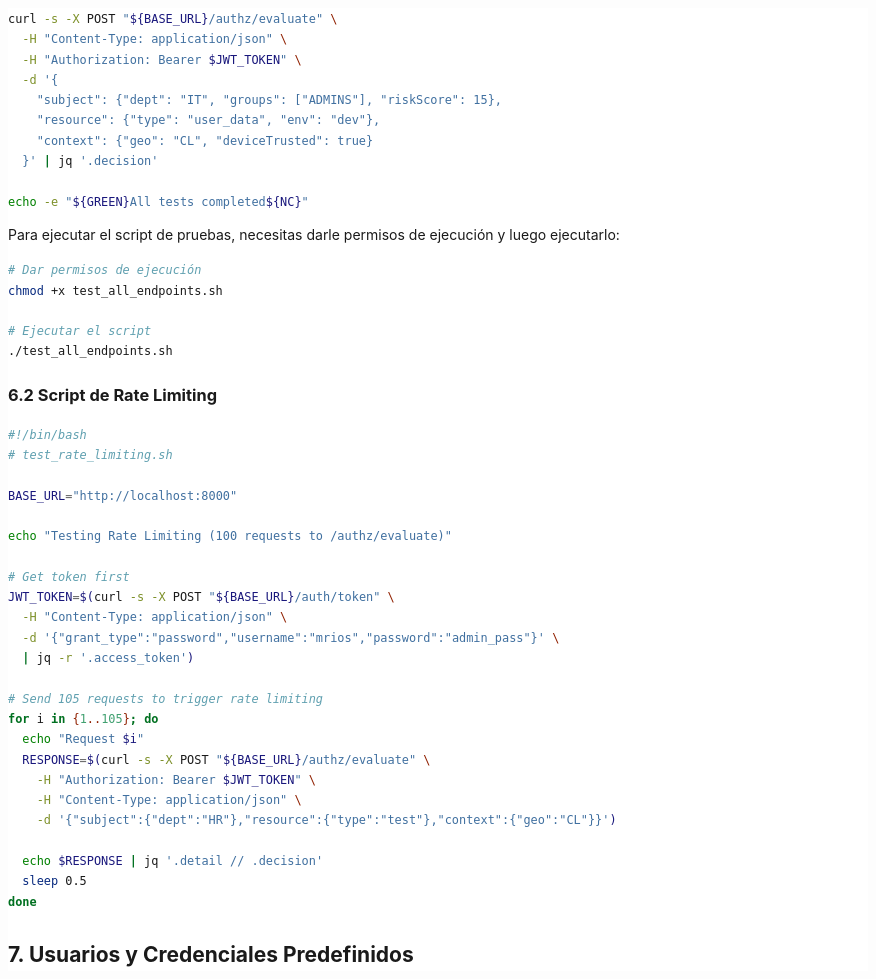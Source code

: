 ```bash
curl -s -X POST "${BASE_URL}/authz/evaluate" \
  -H "Content-Type: application/json" \
  -H "Authorization: Bearer $JWT_TOKEN" \
  -d '{
    "subject": {"dept": "IT", "groups": ["ADMINS"], "riskScore": 15},
    "resource": {"type": "user_data", "env": "dev"},
    "context": {"geo": "CL", "deviceTrusted": true}
  }' | jq '.decision'

echo -e "${GREEN}All tests completed${NC}"
```
Para ejecutar el script de pruebas, necesitas darle permisos de ejecución y luego ejecutarlo:

```bash
# Dar permisos de ejecución
chmod +x test_all_endpoints.sh

# Ejecutar el script
./test_all_endpoints.sh
```

### 6.2 Script de Rate Limiting

```bash
#!/bin/bash
# test_rate_limiting.sh

BASE_URL="http://localhost:8000"

echo "Testing Rate Limiting (100 requests to /authz/evaluate)"

# Get token first
JWT_TOKEN=$(curl -s -X POST "${BASE_URL}/auth/token" \
  -H "Content-Type: application/json" \
  -d '{"grant_type":"password","username":"mrios","password":"admin_pass"}' \
  | jq -r '.access_token')

# Send 105 requests to trigger rate limiting
for i in {1..105}; do
  echo "Request $i"
  RESPONSE=$(curl -s -X POST "${BASE_URL}/authz/evaluate" \
    -H "Authorization: Bearer $JWT_TOKEN" \
    -H "Content-Type: application/json" \
    -d '{"subject":{"dept":"HR"},"resource":{"type":"test"},"context":{"geo":"CL"}}')
  
  echo $RESPONSE | jq '.detail // .decision'
  sleep 0.5
done
```

## 7. Usuarios y Credenciales Predefinidos
